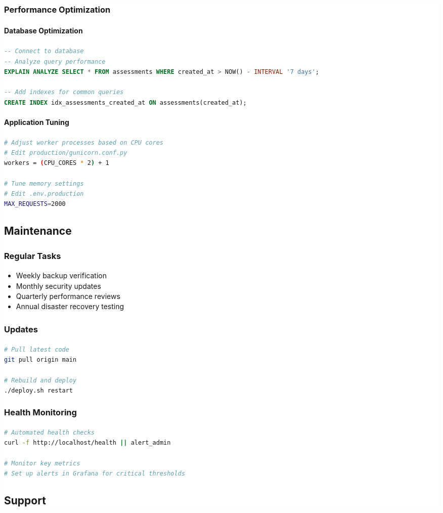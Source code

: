 ### Performance Optimization

#### Database Optimization
```sql
-- Connect to database
-- Analyze query performance
EXPLAIN ANALYZE SELECT * FROM assessments WHERE created_at > NOW() - INTERVAL '7 days';

-- Add indexes for common queries
CREATE INDEX idx_assessments_created_at ON assessments(created_at);
```

#### Application Tuning
```bash
# Adjust worker processes based on CPU cores
# Edit production/gunicorn.conf.py
workers = (CPU_CORES * 2) + 1

# Tune memory settings
# Edit .env.production
MAX_REQUESTS=2000
```

## Maintenance

### Regular Tasks
- Weekly backup verification
- Monthly security updates
- Quarterly performance reviews
- Annual disaster recovery testing

### Updates
```bash
# Pull latest code
git pull origin main

# Rebuild and deploy
./deploy.sh restart
```

### Health Monitoring
```bash
# Automated health checks
curl -f http://localhost/health || alert_admin

# Monitor key metrics
# Set up alerts in Grafana for critical thresholds
```

## Support
